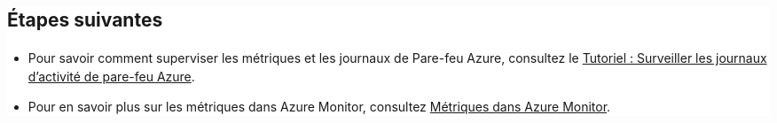 
## <a name="next-steps"></a>Étapes suivantes

- Pour savoir comment superviser les métriques et les journaux de Pare-feu Azure, consultez le [Tutoriel : Surveiller les journaux d’activité de pare-feu Azure](tutorial-diagnostics.md).

- Pour en savoir plus sur les métriques dans Azure Monitor, consultez [Métriques dans Azure Monitor](../azure-monitor/platform/data-platform-metrics.md).
